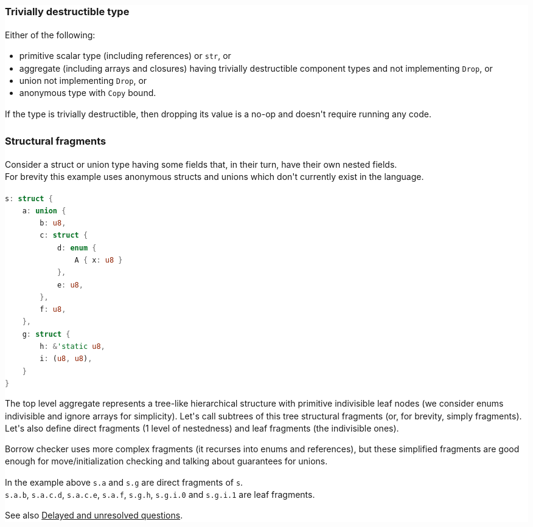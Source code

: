 ### Trivially destructible type

Either of the following:

- primitive scalar type (including references) or `str`, or
- aggregate (including arrays and closures) having trivially destructible
component types and not implementing `Drop`, or
- union not implementing `Drop`, or
- anonymous type with `Copy` bound.

If the type is trivially destructible, then dropping its value is a no-op and
doesn't require running any code.

### Structural fragments

Consider a struct or union type having some fields that, in their turn, have
their own nested fields.  
For brevity this example uses anonymous structs and unions which don't currently
exist in the language.

```rust
s: struct {
    a: union {
        b: u8,
        c: struct {
            d: enum {
                A { x: u8 }
            },
            e: u8,
        },
        f: u8,
    },
    g: struct {
        h: &'static u8,
        i: (u8, u8),
    }
}
```

The top level aggregate represents a tree-like hierarchical structure with
primitive indivisible leaf nodes (we consider enums indivisible and ignore
arrays for simplicity). Let's call subtrees of this tree structural fragments
(or, for brevity, simply fragments). Let's also define direct fragments (1 level
of nestedness) and leaf fragments (the indivisible ones).

Borrow checker uses more complex fragments (it recurses into enums and
references), but these simplified fragments are good enough for
move/initialization checking and talking about guarantees for unions.

In the example above `s.a` and `s.g` are direct fragments of `s`.  
`s.a.b`, `s.a.c.d`, `s.a.c.e`, `s.a.f`, `s.g.h`, `s.g.i.0` and `s.g.i.1` are
leaf fragments.

See also [Delayed and unresolved questions](#delayed-and-unresolved-questions).
